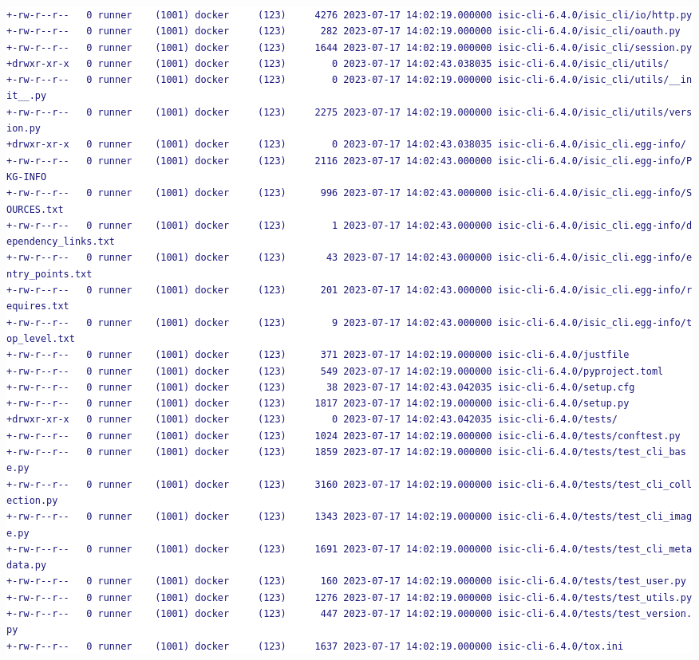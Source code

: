 ```diff
+-rw-r--r--   0 runner    (1001) docker     (123)     4276 2023-07-17 14:02:19.000000 isic-cli-6.4.0/isic_cli/io/http.py
+-rw-r--r--   0 runner    (1001) docker     (123)      282 2023-07-17 14:02:19.000000 isic-cli-6.4.0/isic_cli/oauth.py
+-rw-r--r--   0 runner    (1001) docker     (123)     1644 2023-07-17 14:02:19.000000 isic-cli-6.4.0/isic_cli/session.py
+drwxr-xr-x   0 runner    (1001) docker     (123)        0 2023-07-17 14:02:43.038035 isic-cli-6.4.0/isic_cli/utils/
+-rw-r--r--   0 runner    (1001) docker     (123)        0 2023-07-17 14:02:19.000000 isic-cli-6.4.0/isic_cli/utils/__init__.py
+-rw-r--r--   0 runner    (1001) docker     (123)     2275 2023-07-17 14:02:19.000000 isic-cli-6.4.0/isic_cli/utils/version.py
+drwxr-xr-x   0 runner    (1001) docker     (123)        0 2023-07-17 14:02:43.038035 isic-cli-6.4.0/isic_cli.egg-info/
+-rw-r--r--   0 runner    (1001) docker     (123)     2116 2023-07-17 14:02:43.000000 isic-cli-6.4.0/isic_cli.egg-info/PKG-INFO
+-rw-r--r--   0 runner    (1001) docker     (123)      996 2023-07-17 14:02:43.000000 isic-cli-6.4.0/isic_cli.egg-info/SOURCES.txt
+-rw-r--r--   0 runner    (1001) docker     (123)        1 2023-07-17 14:02:43.000000 isic-cli-6.4.0/isic_cli.egg-info/dependency_links.txt
+-rw-r--r--   0 runner    (1001) docker     (123)       43 2023-07-17 14:02:43.000000 isic-cli-6.4.0/isic_cli.egg-info/entry_points.txt
+-rw-r--r--   0 runner    (1001) docker     (123)      201 2023-07-17 14:02:43.000000 isic-cli-6.4.0/isic_cli.egg-info/requires.txt
+-rw-r--r--   0 runner    (1001) docker     (123)        9 2023-07-17 14:02:43.000000 isic-cli-6.4.0/isic_cli.egg-info/top_level.txt
+-rw-r--r--   0 runner    (1001) docker     (123)      371 2023-07-17 14:02:19.000000 isic-cli-6.4.0/justfile
+-rw-r--r--   0 runner    (1001) docker     (123)      549 2023-07-17 14:02:19.000000 isic-cli-6.4.0/pyproject.toml
+-rw-r--r--   0 runner    (1001) docker     (123)       38 2023-07-17 14:02:43.042035 isic-cli-6.4.0/setup.cfg
+-rw-r--r--   0 runner    (1001) docker     (123)     1817 2023-07-17 14:02:19.000000 isic-cli-6.4.0/setup.py
+drwxr-xr-x   0 runner    (1001) docker     (123)        0 2023-07-17 14:02:43.042035 isic-cli-6.4.0/tests/
+-rw-r--r--   0 runner    (1001) docker     (123)     1024 2023-07-17 14:02:19.000000 isic-cli-6.4.0/tests/conftest.py
+-rw-r--r--   0 runner    (1001) docker     (123)     1859 2023-07-17 14:02:19.000000 isic-cli-6.4.0/tests/test_cli_base.py
+-rw-r--r--   0 runner    (1001) docker     (123)     3160 2023-07-17 14:02:19.000000 isic-cli-6.4.0/tests/test_cli_collection.py
+-rw-r--r--   0 runner    (1001) docker     (123)     1343 2023-07-17 14:02:19.000000 isic-cli-6.4.0/tests/test_cli_image.py
+-rw-r--r--   0 runner    (1001) docker     (123)     1691 2023-07-17 14:02:19.000000 isic-cli-6.4.0/tests/test_cli_metadata.py
+-rw-r--r--   0 runner    (1001) docker     (123)      160 2023-07-17 14:02:19.000000 isic-cli-6.4.0/tests/test_user.py
+-rw-r--r--   0 runner    (1001) docker     (123)     1276 2023-07-17 14:02:19.000000 isic-cli-6.4.0/tests/test_utils.py
+-rw-r--r--   0 runner    (1001) docker     (123)      447 2023-07-17 14:02:19.000000 isic-cli-6.4.0/tests/test_version.py
+-rw-r--r--   0 runner    (1001) docker     (123)     1637 2023-07-17 14:02:19.000000 isic-cli-6.4.0/tox.ini
```
